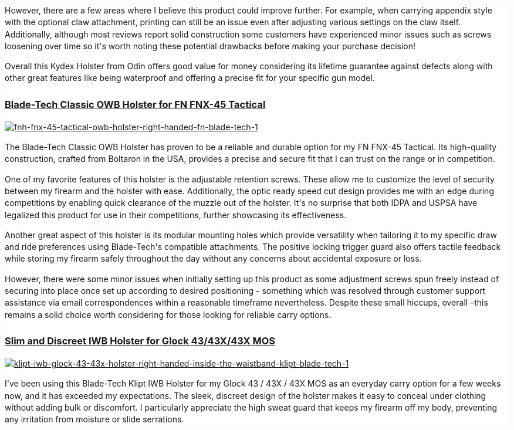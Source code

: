 However, there are a few areas where I believe this product could improve further. For example, when carrying appendix style with the optional claw attachment, printing can still be an issue even after adjusting various settings on the claw itself. Additionally, although most reviews report solid construction some customers have experienced minor issues such as screws loosening over time so it's worth noting these potential drawbacks before making your purchase decision!

Overall this Kydex Holster from Odin offers good value for money considering its lifetime guarantee against defects along with other great features like being waterproof and offering a precise fit for your specific gun model.

### [Blade-Tech Classic OWB Holster for FN FNX-45 Tactical](https://serp.ly/@universityofguns/amazon/alpha-holsters?utm_source=universityofguns&utm_medium=website&utm_campaign=universityofguns.com&utm_content=alpha-holsters&utm_term=blade-tech-classic-owb-holster-for-fn-fnx-45-tactical)

<div class="image"><a href="https://serp.ly/@universityofguns/amazon/alpha-holsters?utm_source=universityofguns&utm_medium=website&utm_campaign=universityofguns.com&utm_content=alpha-holsters&utm_term=fnh-fnx-45-tactical-owb-holster-right-handed-fn-blade-tech-1"><img alt="fnh-fnx-45-tactical-owb-holster-right-handed-fn-blade-tech-1" src="https://imagedelivery.net/vy2bglCGN6hEeWOnSe2c7A/fnh-fnx-45-tactical-owb-holster-right-handed-fn-blade-tech-1/public"/></a></div>

The Blade-Tech Classic OWB Holster has proven to be a reliable and durable option for my FN FNX-45 Tactical. Its high-quality construction, crafted from Boltaron in the USA, provides a precise and secure fit that I can trust on the range or in competition.

One of my favorite features of this holster is the adjustable retention screws. These allow me to customize the level of security between my firearm and the holster with ease. Additionally, the optic ready speed cut design provides me with an edge during competitions by enabling quick clearance of the muzzle out of the holster. It's no surprise that both IDPA and USPSA have legalized this product for use in their competitions, further showcasing its effectiveness.

Another great aspect of this holster is its modular mounting holes which provide versatility when tailoring it to my specific draw and ride preferences using Blade-Tech's compatible attachments. The positive locking trigger guard also offers tactile feedback while storing my firearm safely throughout the day without any concerns about accidental exposure or loss.

However, there were some minor issues when initially setting up this product as some adjustment screws spun freely instead of securing into place once set up according to desired positioning - something which was resolved through customer support assistance via email correspondences within a reasonable timeframe nevertheless. Despite these small hiccups, overall –this remains a solid choice worth considering for those looking for reliable carry options.

### [Slim and Discreet IWB Holster for Glock 43/43X/43X MOS](https://serp.ly/@universityofguns/amazon/alpha-holsters?utm_source=universityofguns&utm_medium=website&utm_campaign=universityofguns.com&utm_content=alpha-holsters&utm_term=slim-and-discreet-iwb-holster-for-glock-4343x43x-mos)

<div class="image"><a href="https://serp.ly/@universityofguns/amazon/alpha-holsters?utm_source=universityofguns&utm_medium=website&utm_campaign=universityofguns.com&utm_content=alpha-holsters&utm_term=klipt-iwb-glock-43-43x-holster-right-handed-inside-the-waistband-klipt-blade-tech-1"><img alt="klipt-iwb-glock-43-43x-holster-right-handed-inside-the-waistband-klipt-blade-tech-1" src="https://imagedelivery.net/vy2bglCGN6hEeWOnSe2c7A/klipt-iwb-glock-43-43x-holster-right-handed-inside-the-waistband-klipt-blade-tech-1/public"/></a></div>

I've been using this Blade-Tech Klipt IWB Holster for my Glock 43 / 43X / 43X MOS as an everyday carry option for a few weeks now, and it has exceeded my expectations. The sleek, discreet design of the holster makes it easy to conceal under clothing without adding bulk or discomfort. I particularly appreciate the high sweat guard that keeps my firearm off my body, preventing any irritation from moisture or slide serrations.
